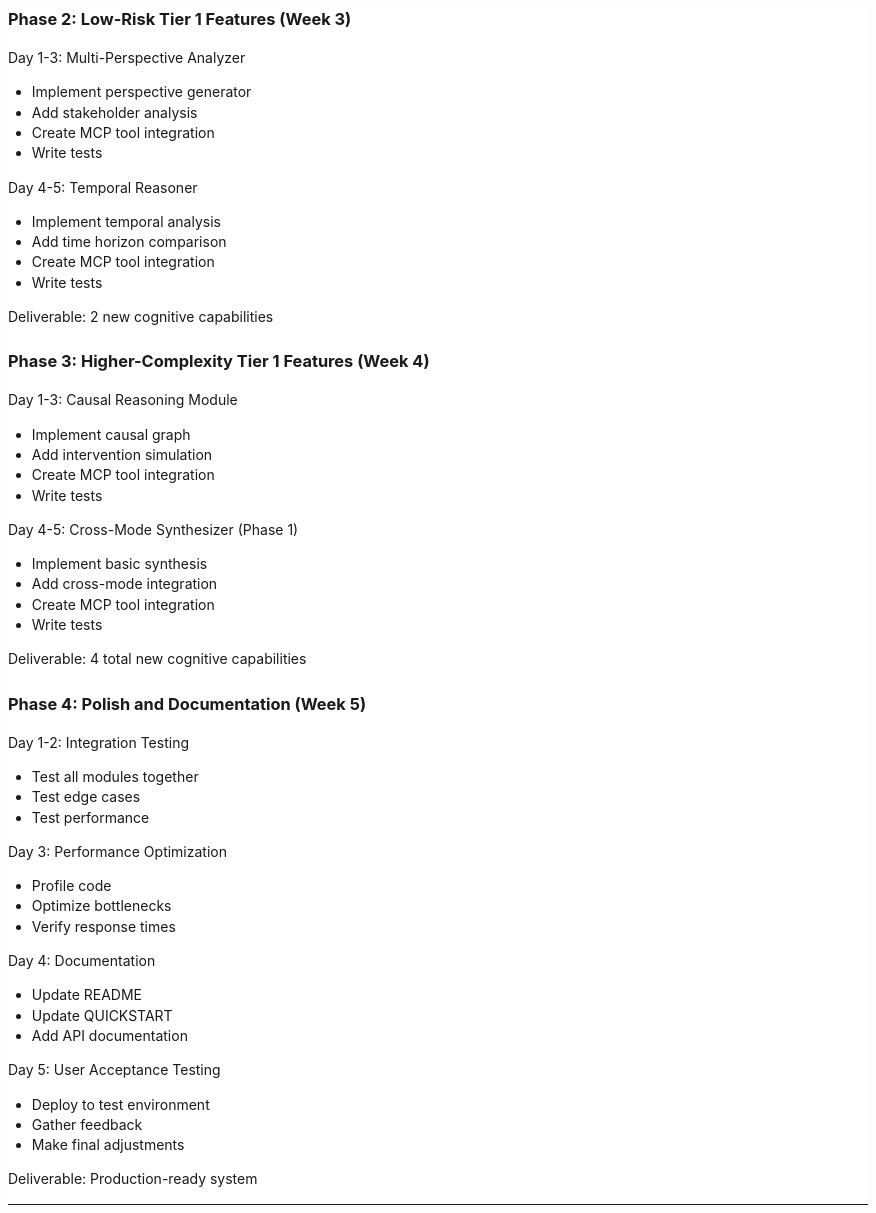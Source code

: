 ### Phase 2: Low-Risk Tier 1 Features (Week 3)

Day 1-3: Multi-Perspective Analyzer
- Implement perspective generator
- Add stakeholder analysis
- Create MCP tool integration
- Write tests

Day 4-5: Temporal Reasoner
- Implement temporal analysis
- Add time horizon comparison
- Create MCP tool integration
- Write tests

Deliverable: 2 new cognitive capabilities

### Phase 3: Higher-Complexity Tier 1 Features (Week 4)

Day 1-3: Causal Reasoning Module
- Implement causal graph
- Add intervention simulation
- Create MCP tool integration
- Write tests

Day 4-5: Cross-Mode Synthesizer (Phase 1)
- Implement basic synthesis
- Add cross-mode integration
- Create MCP tool integration
- Write tests

Deliverable: 4 total new cognitive capabilities

### Phase 4: Polish and Documentation (Week 5)

Day 1-2: Integration Testing
- Test all modules together
- Test edge cases
- Test performance

Day 3: Performance Optimization
- Profile code
- Optimize bottlenecks
- Verify response times

Day 4: Documentation
- Update README
- Update QUICKSTART
- Add API documentation

Day 5: User Acceptance Testing
- Deploy to test environment
- Gather feedback
- Make final adjustments

Deliverable: Production-ready system

---